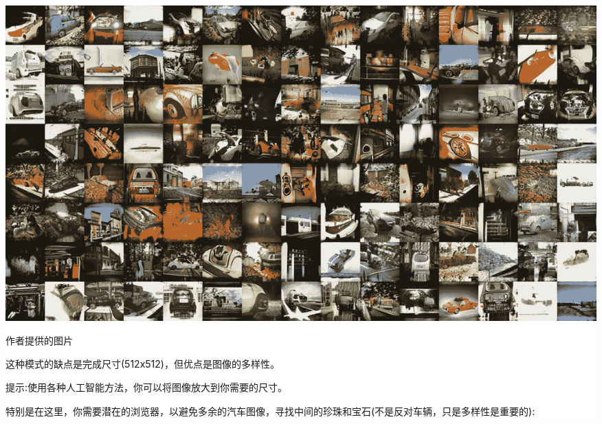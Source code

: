 ![](img/12d1548009f53938f1af15be6180811b.png)

作者提供的图片

这种模式的缺点是完成尺寸(512x512)，但优点是图像的多样性。

提示:使用各种人工智能方法，你可以将图像放大到你需要的尺寸。

特别是在这里，你需要潜在的浏览器，以避免多余的汽车图像，寻找中间的珍珠和宝石(不是反对车辆，只是多样性是重要的):

